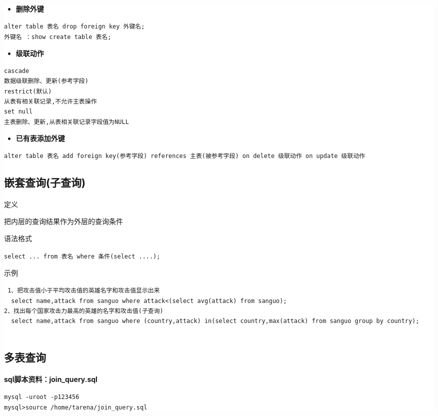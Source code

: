 - **删除外键**

```mysql
alter table 表名 drop foreign key 外键名;
​外键名 ：show create table 表名;
```

- **级联动作**

```mysql
cascade
​数据级联删除、更新(参考字段)
restrict(默认)
​从表有相关联记录,不允许主表操作
set null
​主表删除、更新,从表相关联记录字段值为NULL
```

- **已有表添加外键**

```mysql
alter table 表名 add foreign key(参考字段) references 主表(被参考字段) on delete 级联动作 on update 级联动作
```



## 嵌套查询(子查询)

定义

把内层的查询结果作为外层的查询条件

语法格式

```mysql
select ... from 表名 where 条件(select ....);
```

示例

```mysql
 1、把攻击值小于平均攻击值的英雄名字和攻击值显示出来
  select name,attack from sanguo where attack<(select avg(attack) from sanguo);
2、找出每个国家攻击力最高的英雄的名字和攻击值(子查询)
  select name,attack from sanguo where (country,attack) in(select country,max(attack) from sanguo group by country);
 
```



## **多表查询**

**sql脚本资料：join_query.sql**

```mysql
mysql -uroot -p123456
mysql>source /home/tarena/join_query.sql
```
